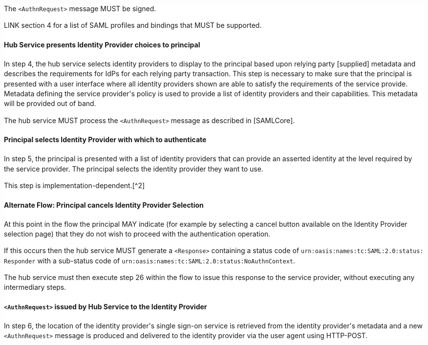The `<AuthnRequest>` message MUST be signed.

LINK section 4 for a list of SAML profiles and bindings that MUST be
supported.

#### Hub Service presents Identity Provider choices to principal

In step 4, the hub service selects identity providers to display to
the principal based upon relying party \[supplied\] metadata and
describes the requirements for IdPs for each relying party
transaction. This step is necessary to make sure that the principal
is presented with a user interface where all identity providers
shown are able to satisfy the requirements of the service provide.
Metadata defining the service provider's policy is used to provide a
list of identity providers and their capabilities. This metadata
will be provided out of band.

The hub service MUST process the `<AuthnRequest>` message as
described in \[SAMLCore\].

#### Principal selects Identity Provider with which to authenticate

In step 5, the principal is presented with a list of identity providers
that can provide an asserted identity at the level required by the
service provider. The principal selects the identity provider they want
to use.

This step is implementation-dependent.[^2]

#### Alternate Flow: Principal cancels Identity Provider Selection

At this point in the flow the principal MAY indicate (for example by
selecting a cancel button available on the Identity Provider selection
page) that they do not wish to proceed with the authentication
operation.

If this occurs then the hub service MUST generate a `<Response>`
containing a status code of `urn:oasis:names:tc:SAML:2.0:status:Responder`
with a sub-status code of
`urn:oasis:names:tc:SAML:2.0:status:NoAuthnContext`.

The hub service must then execute step 26 within the flow to issue this
response to the service provider, without executing any intermediary
steps.

#### `<AuthnRequest>` issued by Hub Service to the Identity Provider

In step 6, the location of the identity provider\'s single sign-on
service is retrieved from the identity provider's metadata and a new
`<AuthnRequest>` message is produced and delivered to the identity
provider via the user agent using HTTP-POST.
